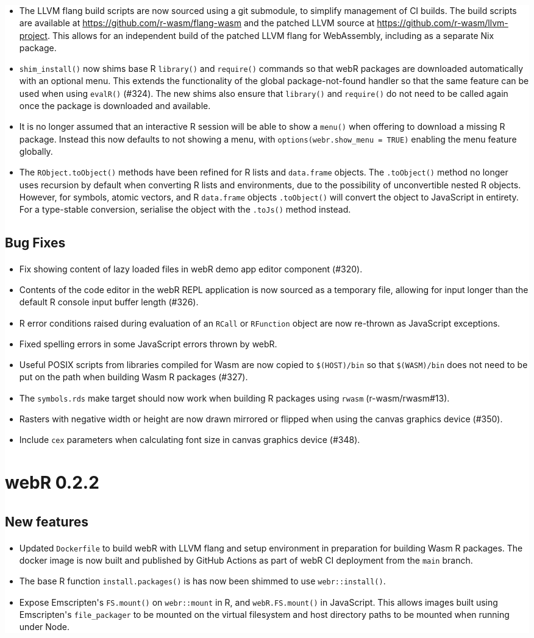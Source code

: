 * The LLVM flang build scripts are now sourced using a git submodule, to simplify management of CI builds. The build scripts are available at https://github.com/r-wasm/flang-wasm and the patched LLVM source at https://github.com/r-wasm/llvm-project. This allows for an independent build of the patched LLVM flang for WebAssembly, including as a separate Nix package.

* `shim_install()` now shims base R `library()` and `require()` commands so that webR packages are downloaded automatically with an optional menu. This extends the functionality of the global package-not-found handler so that the same feature can be used when using `evalR()` (#324). The new shims also ensure that `library()` and `require()` do not need to be called again once the package is downloaded and available.

* It is no longer assumed that an interactive R session will be able to show a `menu()` when offering to download a missing R package. Instead this now defaults to not showing a menu, with `options(webr.show_menu = TRUE)` enabling the menu feature globally.

* The `RObject.toObject()` methods have been refined for R lists and `data.frame` objects. The `.toObject()` method no longer uses recursion by default when converting R lists and environments, due to the possibility of unconvertible nested R objects. However, for symbols, atomic vectors, and R `data.frame` objects `.toObject()` will convert the object to JavaScript in entirety. For a type-stable conversion, serialise the object with the `.toJs()` method instead.

## Bug Fixes

* Fix showing content of lazy loaded files in webR demo app editor component (#320).

* Contents of the code editor in the webR REPL application is now sourced as a temporary file, allowing for input longer than the default R console input buffer length (#326).

* R error conditions raised during evaluation of an `RCall` or `RFunction` object are now re-thrown as JavaScript exceptions.

* Fixed spelling errors in some JavaScript errors thrown by webR.

* Useful POSIX scripts from libraries compiled for Wasm are now copied to `$(HOST)/bin` so that `$(WASM)/bin` does not need to be put on the path when building Wasm R packages (#327).

* The `symbols.rds` make target should now work when building R packages using `rwasm` (r-wasm/rwasm#13).

* Rasters with negative width or height are now drawn mirrored or flipped when using the canvas graphics device (#350).

* Include `cex` parameters when calculating font size in canvas graphics device (#348).

# webR 0.2.2

## New features

* Updated `Dockerfile` to build webR with LLVM flang and setup environment in preparation for building Wasm R packages. The docker image is now built and published by GitHub Actions as part of webR CI deployment from the `main` branch.

* The base R function `install.packages()` is has now been shimmed to use `webr::install()`.

* Expose Emscripten's `FS.mount()` on `webr::mount` in R, and `webR.FS.mount()` in JavaScript. This allows images built using Emscripten's `file_packager` to be mounted on the virtual filesystem and host directory paths to be mounted when running under Node.
